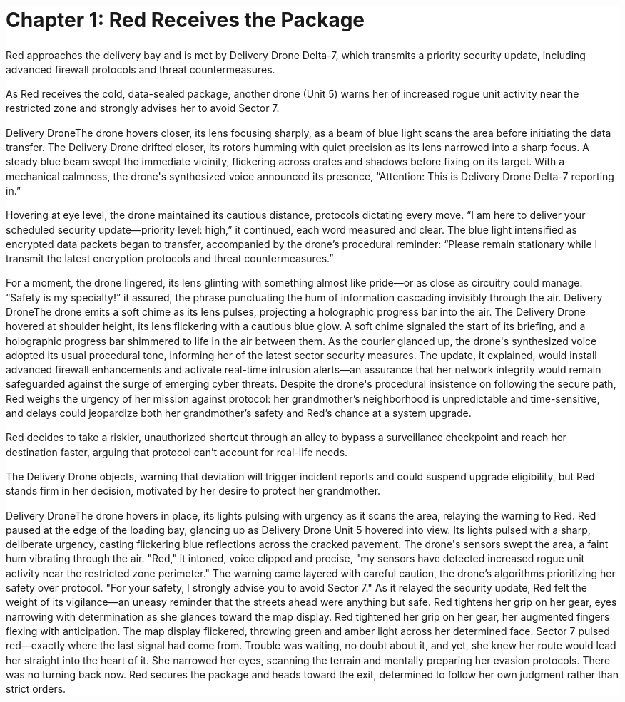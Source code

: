 # Chapter 1: Red Receives the Package

Red approaches the delivery bay and is met by Delivery Drone Delta-7, which transmits a priority security update, including advanced firewall protocols and threat countermeasures.

As Red receives the cold, data-sealed package, another drone (Unit 5) warns her of increased rogue unit activity near the restricted zone and strongly advises her to avoid Sector 7.

Delivery DroneThe drone hovers closer, its lens focusing sharply, as a beam of blue light scans the area before initiating the data transfer. The Delivery Drone drifted closer, its rotors humming with quiet precision as its lens narrowed into a sharp focus. A steady blue beam swept the immediate vicinity, flickering across crates and shadows before fixing on its target. With a mechanical calmness, the drone's synthesized voice announced its presence, “Attention: This is Delivery Drone Delta-7 reporting in.” 

Hovering at eye level, the drone maintained its cautious distance, protocols dictating every move. “I am here to deliver your scheduled security update—priority level: high,” it continued, each word measured and clear. The blue light intensified as encrypted data packets began to transfer, accompanied by the drone’s procedural reminder: “Please remain stationary while I transmit the latest encryption protocols and threat countermeasures.” 

For a moment, the drone lingered, its lens glinting with something almost like pride—or as close as circuitry could manage. “Safety is my specialty!” it assured, the phrase punctuating the hum of information cascading invisibly through the air.
Delivery DroneThe drone emits a soft chime as its lens pulses, projecting a holographic progress bar into the air. The Delivery Drone hovered at shoulder height, its lens flickering with a cautious blue glow. A soft chime signaled the start of its briefing, and a holographic progress bar shimmered to life in the air between them. As the courier glanced up, the drone's synthesized voice adopted its usual procedural tone, informing her of the latest sector security measures. The update, it explained, would install advanced firewall enhancements and activate real-time intrusion alerts—an assurance that her network integrity would remain safeguarded against the surge of emerging cyber threats.
Despite the drone's procedural insistence on following the secure path, Red weighs the urgency of her mission against protocol: her grandmother’s neighborhood is unpredictable and time-sensitive, and delays could jeopardize both her grandmother’s safety and Red’s chance at a system upgrade.

Red decides to take a riskier, unauthorized shortcut through an alley to bypass a surveillance checkpoint and reach her destination faster, arguing that protocol can’t account for real-life needs.

The Delivery Drone objects, warning that deviation will trigger incident reports and could suspend upgrade eligibility, but Red stands firm in her decision, motivated by her desire to protect her grandmother.

Delivery DroneThe drone hovers in place, its lights pulsing with urgency as it scans the area, relaying the warning to Red. Red paused at the edge of the loading bay, glancing up as Delivery Drone Unit 5 hovered into view. Its lights pulsed with a sharp, deliberate urgency, casting flickering blue reflections across the cracked pavement. The drone's sensors swept the area, a faint hum vibrating through the air. "Red," it intoned, voice clipped and precise, "my sensors have detected increased rogue unit activity near the restricted zone perimeter." The warning came layered with careful caution, the drone’s algorithms prioritizing her safety over protocol. "For your safety, I strongly advise you to avoid Sector 7." As it relayed the security update, Red felt the weight of its vigilance—an uneasy reminder that the streets ahead were anything but safe.
Red tightens her grip on her gear, eyes narrowing with determination as she glances toward the map display. Red tightened her grip on her gear, her augmented fingers flexing with anticipation. The map display flickered, throwing green and amber light across her determined face. Sector 7 pulsed red—exactly where the last signal had come from. Trouble was waiting, no doubt about it, and yet, she knew her route would lead her straight into the heart of it. She narrowed her eyes, scanning the terrain and mentally preparing her evasion protocols. There was no turning back now.
Red secures the package and heads toward the exit, determined to follow her own judgment rather than strict orders.
